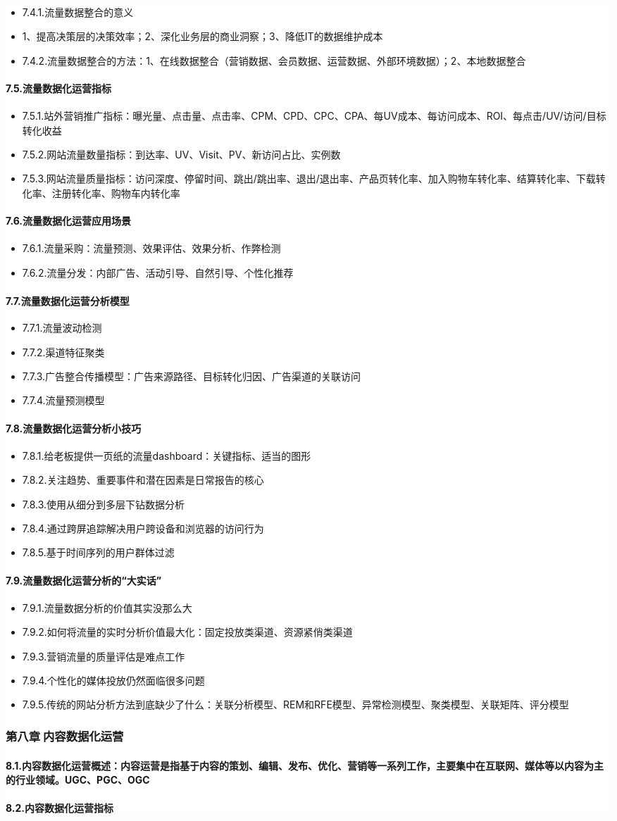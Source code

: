 - 7.4.1.流量数据整合的意义

- 1、提高决策层的决策效率；2、深化业务层的商业洞察；3、降低IT的数据维护成本

- 7.4.2.流量数据整合的方法：1、在线数据整合（营销数据、会员数据、运营数据、外部环境数据）；2、本地数据整合

#### 7.5.流量数据化运营指标

- 7.5.1.站外营销推广指标：曝光量、点击量、点击率、CPM、CPD、CPC、CPA、每UV成本、每访问成本、ROI、每点击/UV/访问/目标转化收益

- 7.5.2.网站流量数量指标：到达率、UV、Visit、PV、新访问占比、实例数

- 7.5.3.网站流量质量指标：访问深度、停留时间、跳出/跳出率、退出/退出率、产品页转化率、加入购物车转化率、结算转化率、下载转化率、注册转化率、购物车内转化率

#### 7.6.流量数据化运营应用场景

- 7.6.1.流量采购：流量预测、效果评估、效果分析、作弊检测

- 7.6.2.流量分发：内部广告、活动引导、自然引导、个性化推荐

#### 7.7.流量数据化运营分析模型

- 7.7.1.流量波动检测

- 7.7.2.渠道特征聚类

- 7.7.3.广告整合传播模型：广告来源路径、目标转化归因、广告渠道的关联访问

- 7.7.4.流量预测模型

#### 7.8.流量数据化运营分析小技巧

- 7.8.1.给老板提供一页纸的流量dashboard：关键指标、适当的图形

- 7.8.2.关注趋势、重要事件和潜在因素是日常报告的核心

- 7.8.3.使用从细分到多层下钻数据分析

- 7.8.4.通过跨屏追踪解决用户跨设备和浏览器的访问行为

- 7.8.5.基于时间序列的用户群体过滤

#### 7.9.流量数据化运营分析的“大实话”

- 7.9.1.流量数据分析的价值其实没那么大

- 7.9.2.如何将流量的实时分析价值最大化：固定投放类渠道、资源紧俏类渠道

- 7.9.3.营销流量的质量评估是难点工作

- 7.9.4.个性化的媒体投放仍然面临很多问题

- 7.9.5.传统的网站分析方法到底缺少了什么：关联分析模型、REM和RFE模型、异常检测模型、聚类模型、关联矩阵、评分模型

### 第八章 内容数据化运营

#### 8.1.内容数据化运营概述：内容运营是指基于内容的策划、编辑、发布、优化、营销等一系列工作，主要集中在互联网、媒体等以内容为主的行业领域。UGC、PGC、OGC

#### 8.2.内容数据化运营指标
